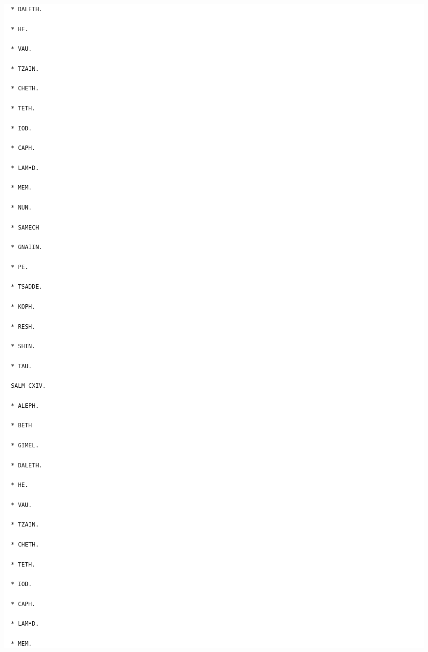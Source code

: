      * DALETH.

      * HE.

      * VAU.

      * TZAIN.

      * CHETH.

      * TETH.

      * IOD.

      * CAPH.

      * LAM•D.

      * MEM.

      * NUN.

      * SAMECH

      * GNAIIN.

      * PE.

      * TSADDE.

      * KOPH.

      * RESH.

      * SHIN.

      * TAU.

    _ SALM CXIV.

      * ALEPH.

      * BETH

      * GIMEL.

      * DALETH.

      * HE.

      * VAU.

      * TZAIN.

      * CHETH.

      * TETH.

      * IOD.

      * CAPH.

      * LAM•D.

      * MEM.
